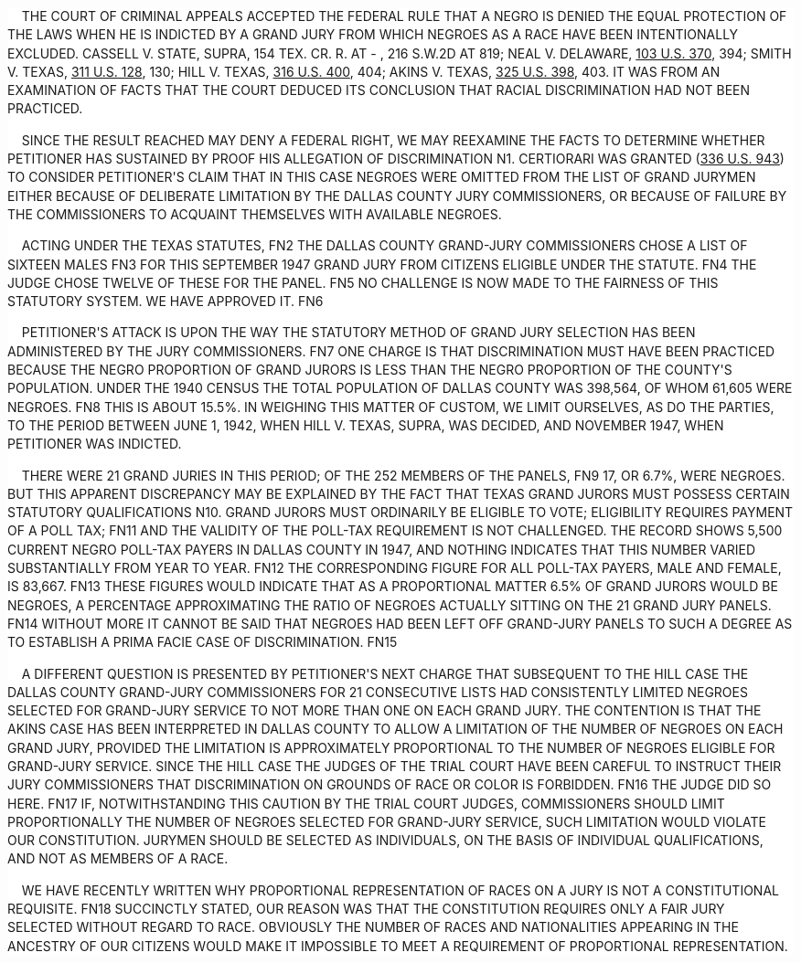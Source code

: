    THE COURT OF CRIMINAL APPEALS ACCEPTED THE FEDERAL RULE THAT A NEGRO IS DENIED THE EQUAL PROTECTION OF THE LAWS WHEN HE IS INDICTED BY A GRAND JURY FROM WHICH NEGROES AS A RACE HAVE BEEN INTENTIONALLY EXCLUDED.  CASSELL V. STATE, SUPRA, 154 TEX. CR. R. AT - , 216 S.W.2D AT 819; NEAL V. DELAWARE, [103 U.S. 370][/us/courts/scotus/usReporter/103/370], 394; SMITH V. TEXAS, [311 U.S. 128][/us/courts/scotus/usReporter/311/128], 130; HILL V. TEXAS, [316 U.S. 400][/us/courts/scotus/usReporter/316/400], 404; AKINS V. TEXAS, [325 U.S. 398][/us/courts/scotus/usReporter/325/398], 403.  IT WAS FROM AN EXAMINATION OF FACTS THAT THE COURT DEDUCED ITS CONCLUSION THAT RACIAL DISCRIMINATION HAD NOT BEEN PRACTICED.

    SINCE THE RESULT REACHED MAY DENY A FEDERAL RIGHT, WE MAY REEXAMINE THE FACTS TO DETERMINE WHETHER PETITIONER HAS SUSTAINED BY PROOF HIS ALLEGATION OF DISCRIMINATION N1.  CERTIORARI WAS GRANTED ([336 U.S. 943][/us/courts/scotus/usReporter/336/943]) TO CONSIDER PETITIONER'S CLAIM THAT IN THIS CASE NEGROES WERE OMITTED FROM THE LIST OF GRAND JURYMEN EITHER BECAUSE OF DELIBERATE LIMITATION BY THE DALLAS COUNTY JURY COMMISSIONERS, OR BECAUSE OF FAILURE BY THE COMMISSIONERS TO ACQUAINT THEMSELVES WITH AVAILABLE NEGROES.

    ACTING UNDER THE TEXAS STATUTES,  FN2  THE DALLAS COUNTY GRAND-JURY COMMISSIONERS CHOSE A LIST OF SIXTEEN MALES  FN3  FOR THIS SEPTEMBER 1947 GRAND JURY FROM CITIZENS ELIGIBLE UNDER THE STATUTE.  FN4  THE JUDGE CHOSE TWELVE OF THESE FOR THE PANEL.  FN5  NO CHALLENGE IS NOW MADE TO THE FAIRNESS OF THIS STATUTORY SYSTEM.  WE HAVE APPROVED IT. FN6

    PETITIONER'S ATTACK IS UPON THE WAY THE STATUTORY METHOD OF GRAND JURY SELECTION HAS BEEN ADMINISTERED BY THE JURY COMMISSIONERS.  FN7 ONE CHARGE IS THAT DISCRIMINATION MUST HAVE BEEN PRACTICED BECAUSE THE NEGRO PROPORTION OF GRAND JURORS IS LESS THAN THE NEGRO PROPORTION OF THE COUNTY'S POPULATION.  UNDER THE 1940 CENSUS THE TOTAL POPULATION OF DALLAS COUNTY WAS 398,564, OF WHOM 61,605 WERE NEGROES.  FN8  THIS IS ABOUT 15.5%.  IN WEIGHING THIS MATTER OF CUSTOM, WE LIMIT OURSELVES, AS DO THE PARTIES, TO THE PERIOD BETWEEN JUNE 1, 1942, WHEN HILL V. TEXAS, SUPRA, WAS DECIDED, AND NOVEMBER 1947, WHEN PETITIONER WAS INDICTED.

    THERE WERE 21 GRAND JURIES IN THIS PERIOD; OF THE 252 MEMBERS OF THE PANELS,  FN9  17, OR 6.7%, WERE NEGROES.  BUT THIS APPARENT DISCREPANCY MAY BE EXPLAINED BY THE FACT THAT TEXAS GRAND JURORS MUST POSSESS CERTAIN STATUTORY QUALIFICATIONS N10.  GRAND JURORS MUST ORDINARILY BE ELIGIBLE TO VOTE; ELIGIBILITY REQUIRES PAYMENT OF A POLL TAX; FN11  AND THE VALIDITY OF THE POLL-TAX REQUIREMENT IS NOT CHALLENGED.  THE RECORD SHOWS 5,500 CURRENT NEGRO POLL-TAX PAYERS IN DALLAS COUNTY IN 1947, AND NOTHING INDICATES THAT THIS NUMBER VARIED SUBSTANTIALLY FROM YEAR TO YEAR.  FN12  THE CORRESPONDING FIGURE FOR ALL POLL-TAX PAYERS, MALE AND FEMALE, IS 83,667.  FN13  THESE FIGURES WOULD INDICATE THAT AS A PROPORTIONAL MATTER 6.5% OF GRAND JURORS WOULD BE NEGROES, A PERCENTAGE APPROXIMATING THE RATIO OF NEGROES ACTUALLY SITTING ON THE 21 GRAND JURY PANELS.  FN14  WITHOUT MORE IT CANNOT BE SAID THAT NEGROES HAD BEEN LEFT OFF GRAND-JURY PANELS TO SUCH A DEGREE AS TO ESTABLISH A PRIMA FACIE CASE OF DISCRIMINATION.  FN15

    A DIFFERENT QUESTION IS PRESENTED BY PETITIONER'S NEXT CHARGE THAT SUBSEQUENT TO THE HILL CASE THE DALLAS COUNTY GRAND-JURY COMMISSIONERS FOR 21 CONSECUTIVE LISTS HAD CONSISTENTLY LIMITED NEGROES SELECTED FOR GRAND-JURY SERVICE TO NOT MORE THAN ONE ON EACH GRAND JURY.  THE CONTENTION IS THAT THE AKINS CASE HAS BEEN INTERPRETED IN DALLAS COUNTY TO ALLOW A LIMITATION OF THE NUMBER OF NEGROES ON EACH GRAND JURY, PROVIDED THE LIMITATION IS APPROXIMATELY PROPORTIONAL TO THE NUMBER OF NEGROES ELIGIBLE FOR GRAND-JURY SERVICE.  SINCE THE HILL CASE THE JUDGES OF THE TRIAL COURT HAVE BEEN CAREFUL TO INSTRUCT THEIR JURY COMMISSIONERS THAT DISCRIMINATION ON GROUNDS OF RACE OR COLOR IS FORBIDDEN.  FN16  THE JUDGE DID SO HERE.  FN17  IF, NOTWITHSTANDING THIS CAUTION BY THE TRIAL COURT JUDGES, COMMISSIONERS SHOULD LIMIT PROPORTIONALLY THE NUMBER OF NEGROES SELECTED FOR GRAND-JURY SERVICE, SUCH LIMITATION WOULD VIOLATE OUR CONSTITUTION.  JURYMEN SHOULD BE SELECTED AS INDIVIDUALS, ON THE BASIS OF INDIVIDUAL QUALIFICATIONS, AND NOT AS MEMBERS OF A RACE.

    WE HAVE RECENTLY WRITTEN WHY PROPORTIONAL REPRESENTATION OF RACES ON A JURY IS NOT A CONSTITUTIONAL REQUISITE.  FN18  SUCCINCTLY STATED, OUR REASON WAS THAT THE CONSTITUTION REQUIRES ONLY A FAIR JURY SELECTED WITHOUT REGARD TO RACE.  OBVIOUSLY THE NUMBER OF RACES AND NATIONALITIES APPEARING IN THE ANCESTRY OF OUR CITIZENS WOULD MAKE IT IMPOSSIBLE TO MEET A REQUIREMENT OF PROPORTIONAL REPRESENTATION.


[/us/courts/scotus/usReporter/339/282]: https://publicdocs.github.io/go/links?ns=uslm-x&ref=%2Fus%2Fcourts%2Fscotus%2FusReporter%2F339%2F282
[/us/courts/scotus/usReporter/316/400]: https://publicdocs.github.io/go/links?ns=uslm-x&ref=%2Fus%2Fcourts%2Fscotus%2FusReporter%2F316%2F400
[/us/courts/scotus/usReporter/336/943]: https://publicdocs.github.io/go/links?ns=uslm-x&ref=%2Fus%2Fcourts%2Fscotus%2FusReporter%2F336%2F943
[/us/courts/scotus/usReporter/103/370]: https://publicdocs.github.io/go/links?ns=uslm-x&ref=%2Fus%2Fcourts%2Fscotus%2FusReporter%2F103%2F370
[/us/courts/scotus/usReporter/311/128]: https://publicdocs.github.io/go/links?ns=uslm-x&ref=%2Fus%2Fcourts%2Fscotus%2FusReporter%2F311%2F128
[/us/courts/scotus/usReporter/316/400]: https://publicdocs.github.io/go/links?ns=uslm-x&ref=%2Fus%2Fcourts%2Fscotus%2FusReporter%2F316%2F400
[/us/courts/scotus/usReporter/325/398]: https://publicdocs.github.io/go/links?ns=uslm-x&ref=%2Fus%2Fcourts%2Fscotus%2FusReporter%2F325%2F398
[/us/courts/scotus/usReporter/336/943]: https://publicdocs.github.io/go/links?ns=uslm-x&ref=%2Fus%2Fcourts%2Fscotus%2FusReporter%2F336%2F943
[/us/courts/scotus/usReporter/316/400]: https://publicdocs.github.io/go/links?ns=uslm-x&ref=%2Fus%2Fcourts%2Fscotus%2FusReporter%2F316%2F400
[/us/courts/scotus/usReporter/294/587]: https://publicdocs.github.io/go/links?ns=uslm-x&ref=%2Fus%2Fcourts%2Fscotus%2FusReporter%2F294%2F587
[/us/courts/scotus/usReporter/306/354]: https://publicdocs.github.io/go/links?ns=uslm-x&ref=%2Fus%2Fcourts%2Fscotus%2FusReporter%2F306%2F354
[/us/courts/scotus/usReporter/311/128]: https://publicdocs.github.io/go/links?ns=uslm-x&ref=%2Fus%2Fcourts%2Fscotus%2FusReporter%2F311%2F128
[/us/courts/scotus/usReporter/332/261]: https://publicdocs.github.io/go/links?ns=uslm-x&ref=%2Fus%2Fcourts%2Fscotus%2FusReporter%2F332%2F261
[/us/courts/scotus/usReporter/336/901]: https://publicdocs.github.io/go/links?ns=uslm-x&ref=%2Fus%2Fcourts%2Fscotus%2FusReporter%2F336%2F901
[/us/courts/scotus/usReporter/332/261]: https://publicdocs.github.io/go/links?ns=uslm-x&ref=%2Fus%2Fcourts%2Fscotus%2FusReporter%2F332%2F261
[/us/courts/scotus/usReporter/294/587]: https://publicdocs.github.io/go/links?ns=uslm-x&ref=%2Fus%2Fcourts%2Fscotus%2FusReporter%2F294%2F587
[/us/courts/scotus/usReporter/306/354]: https://publicdocs.github.io/go/links?ns=uslm-x&ref=%2Fus%2Fcourts%2Fscotus%2FusReporter%2F306%2F354
[/us/courts/scotus/usReporter/311/128]: https://publicdocs.github.io/go/links?ns=uslm-x&ref=%2Fus%2Fcourts%2Fscotus%2FusReporter%2F311%2F128
[/us/courts/scotus/usReporter/316/400]: https://publicdocs.github.io/go/links?ns=uslm-x&ref=%2Fus%2Fcourts%2Fscotus%2FusReporter%2F316%2F400
[/us/courts/scotus/usReporter/325/398]: https://publicdocs.github.io/go/links?ns=uslm-x&ref=%2Fus%2Fcourts%2Fscotus%2FusReporter%2F325%2F398
[/us/courts/scotus/usReporter/103/370]: https://publicdocs.github.io/go/links?ns=uslm-x&ref=%2Fus%2Fcourts%2Fscotus%2FusReporter%2F103%2F370
[/us/courts/scotus/usReporter/332/261]: https://publicdocs.github.io/go/links?ns=uslm-x&ref=%2Fus%2Fcourts%2Fscotus%2FusReporter%2F332%2F261
[/us/courts/scotus/usReporter/306/354]: https://publicdocs.github.io/go/links?ns=uslm-x&ref=%2Fus%2Fcourts%2Fscotus%2FusReporter%2F306%2F354
[/us/courts/scotus/usReporter/316/400]: https://publicdocs.github.io/go/links?ns=uslm-x&ref=%2Fus%2Fcourts%2Fscotus%2FusReporter%2F316%2F400
[/us/courts/scotus/usReporter/103/370]: https://publicdocs.github.io/go/links?ns=uslm-x&ref=%2Fus%2Fcourts%2Fscotus%2FusReporter%2F103%2F370
[/us/courts/scotus/usReporter/306/354]: https://publicdocs.github.io/go/links?ns=uslm-x&ref=%2Fus%2Fcourts%2Fscotus%2FusReporter%2F306%2F354
[/us/courts/scotus/usReporter/316/400]: https://publicdocs.github.io/go/links?ns=uslm-x&ref=%2Fus%2Fcourts%2Fscotus%2FusReporter%2F316%2F400
[/us/courts/scotus/usReporter/325/398]: https://publicdocs.github.io/go/links?ns=uslm-x&ref=%2Fus%2Fcourts%2Fscotus%2FusReporter%2F325%2F398
[/us/courts/scotus/usReporter/332/261]: https://publicdocs.github.io/go/links?ns=uslm-x&ref=%2Fus%2Fcourts%2Fscotus%2FusReporter%2F332%2F261
[/us/courts/scotus/usReporter/338/49]: https://publicdocs.github.io/go/links?ns=uslm-x&ref=%2Fus%2Fcourts%2Fscotus%2FusReporter%2F338%2F49
[/us/courts/scotus/usReporter/316/400]: https://publicdocs.github.io/go/links?ns=uslm-x&ref=%2Fus%2Fcourts%2Fscotus%2FusReporter%2F316%2F400
[/us/courts/scotus/usReporter/325/398]: https://publicdocs.github.io/go/links?ns=uslm-x&ref=%2Fus%2Fcourts%2Fscotus%2FusReporter%2F325%2F398
[/us/courts/scotus/usReporter/200/316]: https://publicdocs.github.io/go/links?ns=uslm-x&ref=%2Fus%2Fcourts%2Fscotus%2FusReporter%2F200%2F316
[/us/courts/scotus/usReporter/316/400]: https://publicdocs.github.io/go/links?ns=uslm-x&ref=%2Fus%2Fcourts%2Fscotus%2FusReporter%2F316%2F400
[/us/courts/scotus/usReporter/311/128]: https://publicdocs.github.io/go/links?ns=uslm-x&ref=%2Fus%2Fcourts%2Fscotus%2FusReporter%2F311%2F128
[/us/stat/18/336]: https://publicdocs.github.io/go/links?ns=uslm&ref=%2Fus%2Fstat%2F18%2F336
[/us/stat/62/696]: https://publicdocs.github.io/go/links?ns=uslm&ref=%2Fus%2Fstat%2F62%2F696
[/us/usc/t18/s243]: https://publicdocs.github.io/go/links?ns=uslm&ref=%2Fus%2Fusc%2Ft18%2Fs243
[/us/courts/scotus/usReporter/100/303]: https://publicdocs.github.io/go/links?ns=uslm-x&ref=%2Fus%2Fcourts%2Fscotus%2FusReporter%2F100%2F303
[/us/courts/scotus/usReporter/103/370]: https://publicdocs.github.io/go/links?ns=uslm-x&ref=%2Fus%2Fcourts%2Fscotus%2FusReporter%2F103%2F370
[/us/courts/scotus/usReporter/107/110]: https://publicdocs.github.io/go/links?ns=uslm-x&ref=%2Fus%2Fcourts%2Fscotus%2FusReporter%2F107%2F110
[/us/courts/scotus/usReporter/162/565]: https://publicdocs.github.io/go/links?ns=uslm-x&ref=%2Fus%2Fcourts%2Fscotus%2FusReporter%2F162%2F565
[/us/courts/scotus/usReporter/303/613]: https://publicdocs.github.io/go/links?ns=uslm-x&ref=%2Fus%2Fcourts%2Fscotus%2FusReporter%2F303%2F613
[/us/courts/scotus/usReporter/306/354]: https://publicdocs.github.io/go/links?ns=uslm-x&ref=%2Fus%2Fcourts%2Fscotus%2FusReporter%2F306%2F354
[/us/courts/scotus/usReporter/311/128]: https://publicdocs.github.io/go/links?ns=uslm-x&ref=%2Fus%2Fcourts%2Fscotus%2FusReporter%2F311%2F128
[/us/courts/scotus/usReporter/316/400]: https://publicdocs.github.io/go/links?ns=uslm-x&ref=%2Fus%2Fcourts%2Fscotus%2FusReporter%2F316%2F400
[/us/courts/scotus/usReporter/110/516]: https://publicdocs.github.io/go/links?ns=uslm-x&ref=%2Fus%2Fcourts%2Fscotus%2FusReporter%2F110%2F516
[/us/stat/62/696]: https://publicdocs.github.io/go/links?ns=uslm&ref=%2Fus%2Fstat%2F62%2F696
[/us/usc/t18/s243]: https://publicdocs.github.io/go/links?ns=uslm&ref=%2Fus%2Fusc%2Ft18%2Fs243
[/us/stat/17/13]: https://publicdocs.github.io/go/links?ns=uslm&ref=%2Fus%2Fstat%2F17%2F13
[/us/usc/t8/s43]: https://publicdocs.github.io/go/links?ns=uslm&ref=%2Fus%2Fusc%2Ft8%2Fs43
[/us/courts/scotus/usReporter/100/339]: https://publicdocs.github.io/go/links?ns=uslm-x&ref=%2Fus%2Fcourts%2Fscotus%2FusReporter%2F100%2F339
[/us/courts/scotus/usReporter/307/496]: https://publicdocs.github.io/go/links?ns=uslm-x&ref=%2Fus%2Fcourts%2Fscotus%2FusReporter%2F307%2F496
[/us/courts/scotus/usReporter/319/157]: https://publicdocs.github.io/go/links?ns=uslm-x&ref=%2Fus%2Fcourts%2Fscotus%2FusReporter%2F319%2F157
[/us/usc/t18/s243]: https://publicdocs.github.io/go/links?ns=uslm&ref=%2Fus%2Fusc%2Ft18%2Fs243
[/us/stat/40/1181]: https://publicdocs.github.io/go/links?ns=uslm&ref=%2Fus%2Fstat%2F40%2F1181
[/us/stat/62/992]: https://publicdocs.github.io/go/links?ns=uslm&ref=%2Fus%2Fstat%2F62%2F992
[/us/stat/63/105]: https://publicdocs.github.io/go/links?ns=uslm&ref=%2Fus%2Fstat%2F63%2F105
[/us/stat/17/198]: https://publicdocs.github.io/go/links?ns=uslm&ref=%2Fus%2Fstat%2F17%2F198
[/us/stat/62/862]: https://publicdocs.github.io/go/links?ns=uslm&ref=%2Fus%2Fstat%2F62%2F862
[/us/stat/48/649]: https://publicdocs.github.io/go/links?ns=uslm&ref=%2Fus%2Fstat%2F48%2F649
[/us/stat/62/862]: https://publicdocs.github.io/go/links?ns=uslm&ref=%2Fus%2Fstat%2F62%2F862